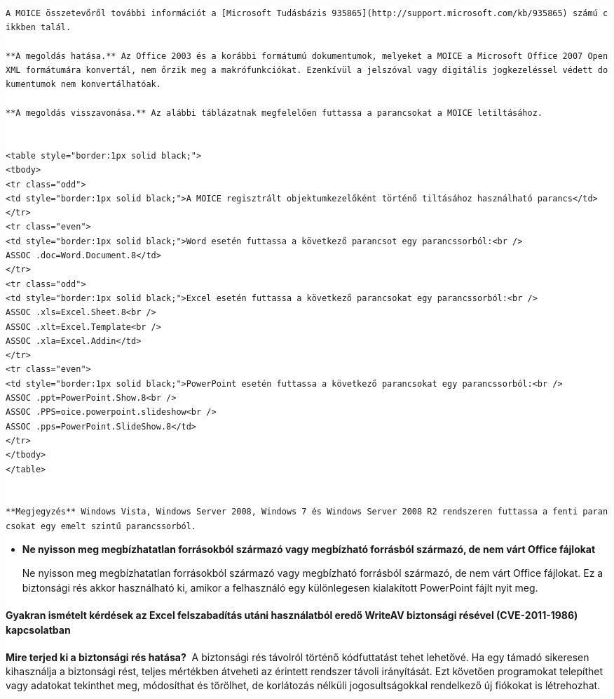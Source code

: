     A MOICE összetevőről további információt a [Microsoft Tudásbázis 935865](http://support.microsoft.com/kb/935865) számú cikkben talál.

    **A megoldás hatása.** Az Office 2003 és a korábbi formátumú dokumentumok, melyeket a MOICE a Microsoft Office 2007 Open XML formátumára konvertál, nem őrzik meg a makrófunkciókat. Ezenkívül a jelszóval vagy digitális jogkezeléssel védett dokumentumok nem konvertálhatóak.

    **A megoldás visszavonása.** Az alábbi táblázatnak megfelelően futtassa a parancsokat a MOICE letiltásához.

 
    <table style="border:1px solid black;">
    <tbody>
    <tr class="odd">
    <td style="border:1px solid black;">A MOICE regisztrált objektumkezelőként történő tiltásához használható parancs</td>
    </tr>
    <tr class="even">
    <td style="border:1px solid black;">Word esetén futtassa a következő parancsot egy parancssorból:<br />
    ASSOC .doc=Word.Document.8</td>
    </tr>
    <tr class="odd">
    <td style="border:1px solid black;">Excel esetén futtassa a következő parancsokat egy parancssorból:<br />
    ASSOC .xls=Excel.Sheet.8<br />
    ASSOC .xlt=Excel.Template<br />
    ASSOC .xla=Excel.Addin</td>
    </tr>
    <tr class="even">
    <td style="border:1px solid black;">PowerPoint esetén futtassa a következő parancsokat egy parancssorból:<br />
    ASSOC .ppt=PowerPoint.Show.8<br />
    ASSOC .PPS=oice.powerpoint.slideshow<br />
    ASSOC .pps=PowerPoint.SlideShow.8</td>
    </tr>
    </tbody>
    </table>
 

    **Megjegyzés** Windows Vista, Windows Server 2008, Windows 7 és Windows Server 2008 R2 rendszeren futtassa a fenti parancsokat egy emelt szintű parancssorból.

-   **Ne nyisson meg megbízhatatlan forrásokból származó vagy megbízható forrásból származó, de nem várt Office fájlokat**

    Ne nyisson meg megbízhatatlan forrásokból származó vagy megbízható forrásból származó, de nem várt Office fájlokat. Ez a biztonsági rés akkor használható ki, amikor a felhasználó egy különlegesen kialakított PowerPoint fájlt nyit meg.

#### Gyakran ismételt kérdések az Excel felszabadítás utáni használatból eredő WriteAV biztonsági résével (CVE-2011-1986) kapcsolatban

**Mire terjed ki a biztonsági rés hatása?** 
A biztonsági rés távolról történő kódfuttatást tehet lehetővé. Ha egy támadó sikeresen kihasználja a biztonsági rést, teljes mértékben átveheti az érintett rendszer távoli irányítását. Ezt követően programokat telepíthet vagy adatokat tekinthet meg, módosíthat és törölhet, de korlátozás nélküli jogosultságokkal rendelkező új fiókokat is létrehozhat.
